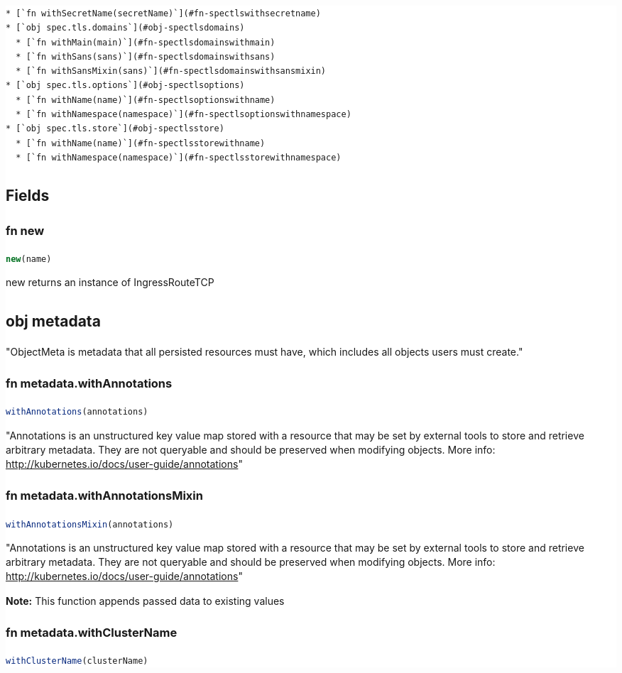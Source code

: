     * [`fn withSecretName(secretName)`](#fn-spectlswithsecretname)
    * [`obj spec.tls.domains`](#obj-spectlsdomains)
      * [`fn withMain(main)`](#fn-spectlsdomainswithmain)
      * [`fn withSans(sans)`](#fn-spectlsdomainswithsans)
      * [`fn withSansMixin(sans)`](#fn-spectlsdomainswithsansmixin)
    * [`obj spec.tls.options`](#obj-spectlsoptions)
      * [`fn withName(name)`](#fn-spectlsoptionswithname)
      * [`fn withNamespace(namespace)`](#fn-spectlsoptionswithnamespace)
    * [`obj spec.tls.store`](#obj-spectlsstore)
      * [`fn withName(name)`](#fn-spectlsstorewithname)
      * [`fn withNamespace(namespace)`](#fn-spectlsstorewithnamespace)

## Fields

### fn new

```ts
new(name)
```

new returns an instance of IngressRouteTCP

## obj metadata

"ObjectMeta is metadata that all persisted resources must have, which includes all objects users must create."

### fn metadata.withAnnotations

```ts
withAnnotations(annotations)
```

"Annotations is an unstructured key value map stored with a resource that may be set by external tools to store and retrieve arbitrary metadata. They are not queryable and should be preserved when modifying objects. More info: http://kubernetes.io/docs/user-guide/annotations"

### fn metadata.withAnnotationsMixin

```ts
withAnnotationsMixin(annotations)
```

"Annotations is an unstructured key value map stored with a resource that may be set by external tools to store and retrieve arbitrary metadata. They are not queryable and should be preserved when modifying objects. More info: http://kubernetes.io/docs/user-guide/annotations"

**Note:** This function appends passed data to existing values

### fn metadata.withClusterName

```ts
withClusterName(clusterName)
```
